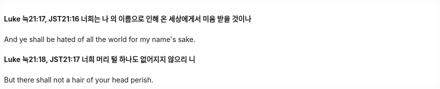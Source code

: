 <div class="columns">
  <div class="scriptures">
    <br>
    <div class="scripture">
      <b>Luke 눅21:17, JST21:16 너희는 나 의 이름으로 인해 온 세상에게서 미움 받을 것이나 
      </b>
    </div>
    <br>
    <div class="scripture">And ye shall be hated of all the world for my name's sake. 
    </div>
    <br>
    <div class="scripture">
      <b>Luke 눅21:18, JST21:17 너희 머리 털 하나도 없어지지 않으리 니 
      </b>
    </div>
    <br>
    <div class="scripture">But there shall not a hair of your head perish. 
    </div>         
  </div>
  <div class="image-container">